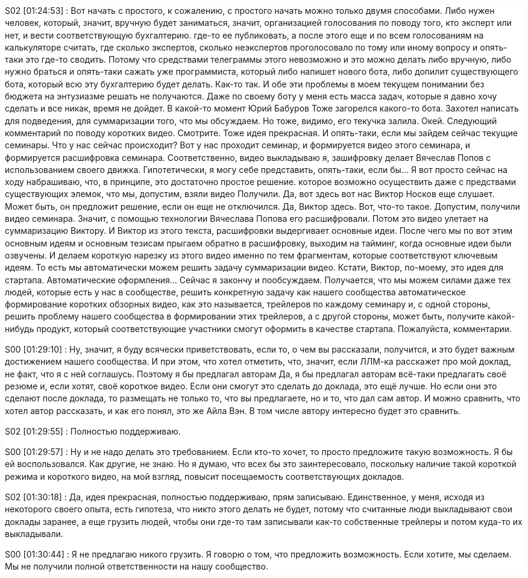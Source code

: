 S02 [01:24:53]  : Вот начать с простого, к сожалению, с простого начать можно только двумя способами. Либо нужен человек, который, значит, вручную будет заниматься, значит, организацией голосования по поводу того, кто эксперт или нет, и вести соответствующую бухгалтерию. где-то ее публиковать, а после этого еще и по всем голосованиям на калькуляторе считать, где сколько экспертов, сколько неэкспертов проголосовало по тому или иному вопросу и опять-таки это где-то сводить. Потому что средствами телеграммы этого невозможно и это можно делать либо вручную, либо нужно браться и опять-таки сажать уже программиста, который либо напишет нового бота, либо допилит существующего бота, который всю эту бухгалтерию будет делать. Как-то так. И обе эти проблемы в моем текущем понимании без бюджета на энтузиазме решать не получаются. Даже по своему боту у меня есть масса задач, которые я давно хочу сделать и все никак, время не дойдет. В какой-то момент Юрий Бабуров Тоже загорелся какого-то бота. Захотел написать для подведения, для суммаризации того, что мы обсуждаем. Но тоже, видимо, его текучка залила. Окей. Следующий комментарий по поводу коротких видео. Смотрите. Тоже идея прекрасная. И опять-таки, если мы зайдем сейчас текущие семинары. Что у нас сейчас происходит? Вот у нас проходит семинар, и формируется видео этого семинара, и формируется расшифровка семинара. Соответственно, видео выкладываю я, зашифровку делает Вячеслав Попов с использованием своего движка. Гипотетически, я могу себе представить, опять-таки, если бы... Я вот просто сейчас на ходу набрашиваю, что, в принципе, это достаточно простое решение. которое возможно осуществить даже с предствами существующих элемок, что мы, допустим, взяли видео Получили. Да, вот здесь вот нас Виктор Носков еще слушает. Может быть, он предложит решение, если он еще не отключился. Да, Виктор здесь. Вот, что-то такое. Допустим, получили видео семинара. Значит, с помощью технологии Вячеслава Попова его расшифровали. Потом это видео улетает на суммаризацию Виктору. И Виктор из этого текста, расшифровки выдергивает основные идеи. После чего мы по вот этим основным идеям и основным тезисам прыгаем обратно в расшифровку, выходим на тайминг, когда основные идеи были озвучены. И делаем короткую нарезку из этого видео именно по тем фрагментам, которые соответствуют ключевым идеям. То есть мы автоматически можем решить задачу суммаризации видео. Кстати, Виктор, по-моему, это идея для стартапа. Автоматические оформления... Сейчас я закончу и пообсуждаем. Получается, что мы можем силами даже тех людей, которые есть у нас в сообществе, решить конкретную задачу как нашего сообщества автоматическое формирование коротких обзорных видео, как это называется, трейлеров по каждому семинару и, с одной стороны, решить проблему нашего сообщества в формировании этих трейлеров, а с другой стороны, может быть, получите какой-нибудь продукт, который соответствующие участники смогут оформить в качестве стартапа. Пожалуйста, комментарии. 

S00 [01:29:10]  : Ну, значит, я буду всячески приветствовать, если то, о чем вы рассказали, получится, и это будет важным достижением нашего сообщества. И при этом, что хотел отметить, что, значит, если ЛЛМ-ка расскажет про мой доклад, не факт, что я с ней соглашусь. Поэтому я бы предлагал авторам Да, я бы предлагал авторам всё-таки предлагать своё резюме и, если хотят, своё короткое видео. Если они смогут это сделать до доклада, это ещё лучше. Но если они это сделают после доклада, то размещать не только то, что вы предлагаете, но и то, что дал сам автор. И можно сравнить, что хотел автор рассказать, и как его понял, это же Айла Вэн. В том числе автору интересно будет это сравнить. 

S02 [01:29:55]  : Полностью поддерживаю. 

S00 [01:29:57]  : Ну и не надо делать это требованием. Если кто-то хочет, то просто предложите такую возможность. Я бы ей воспользовался. Как другие, не знаю. Но я думаю, что всех бы это заинтересовало, поскольку наличие такой короткой режима и короткого видео, на мой взгляд, повысит посещаемость соответствующих докладов. 

S02 [01:30:18]  : Да, идея прекрасная, полностью поддерживаю, прям записываю. Единственное, у меня, исходя из некоторого своего опыта, есть гипотеза, что никто этого делать не будет, потому что считанные люди выкладывают свои доклады заранее, а еще грузить людей, чтобы они где-то там записывали как-то собственные трейлеры и потом куда-то их выкладывали. 

S00 [01:30:44]  : Я не предлагаю никого грузить. Я говорю о том, что предложить возможность. Если хотите, мы сделаем. Мы не получили полной ответственности на нашу сообщество. 
